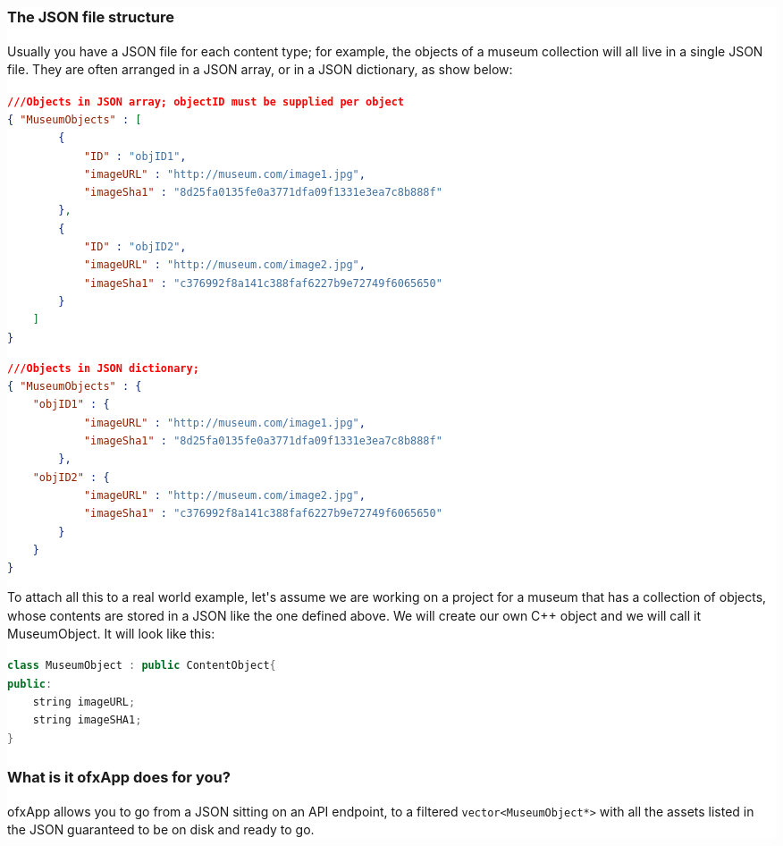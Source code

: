 ### The JSON file structure

 Usually you have a JSON file for each content type; for example, the objects of a museum collection will all live in a single JSON file. They are often arranged in a JSON array, or in a JSON dictionary, as show below:

```JSON
///Objects in JSON array; objectID must be supplied per object
{ "MuseumObjects" : [
		{
			"ID" : "objID1",
			"imageURL" : "http://museum.com/image1.jpg",
			"imageSha1" : "8d25fa0135fe0a3771dfa09f1331e3ea7c8b888f"
		},
		{
			"ID" : "objID2",
			"imageURL" : "http://museum.com/image2.jpg",
			"imageSha1" : "c376992f8a141c388faf6227b9e72749f6065650"
		}
	]
}
```

```JSON
///Objects in JSON dictionary;
{ "MuseumObjects" : {
	"objID1" : {
			"imageURL" : "http://museum.com/image1.jpg",
			"imageSha1" : "8d25fa0135fe0a3771dfa09f1331e3ea7c8b888f"
		},
	"objID2" : {
			"imageURL" : "http://museum.com/image2.jpg",
			"imageSha1" : "c376992f8a141c388faf6227b9e72749f6065650"
		}
	}
}
```

To attach all this to a real world example, let's assume we are working on a project for a museum that has a collection of objects, whose contents are stored in a JSON like the one defined above. We will create our own C++ object and we will call it MuseumObject. It will look like this:

```c++
class MuseumObject : public ContentObject{
public:
	string imageURL;
	string imageSHA1;
}
```


### What is it ofxApp does for you?

ofxApp allows you to go from a JSON sitting on an API endpoint, to a filtered ```vector<MuseumObject*>``` with all the assets listed in the JSON guaranteed to be on disk and ready to go.
